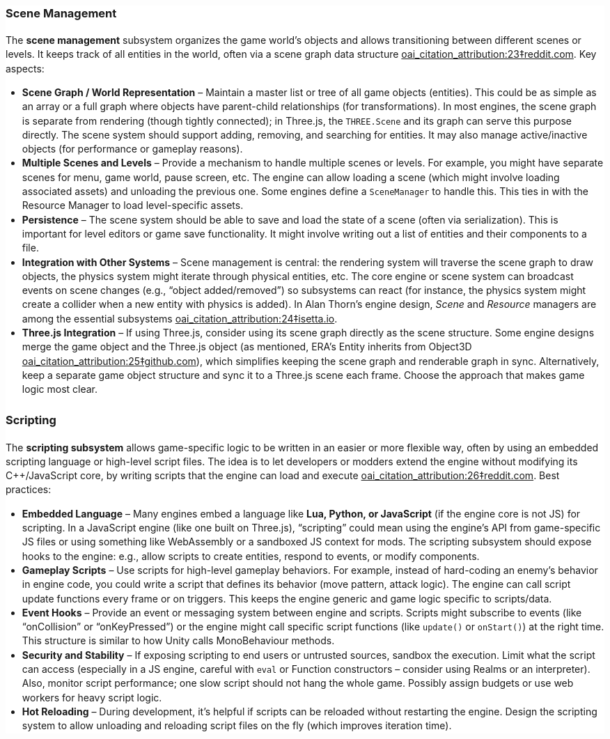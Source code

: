 ### Scene Management
The **scene management** subsystem organizes the game world’s objects and allows transitioning between different scenes or levels. It keeps track of all entities in the world, often via a scene graph data structure [oai_citation_attribution:23‡reddit.com](https://www.reddit.com/r/gamedev/comments/1do0yac/what_are_the_general_components_of_a_game_engine/#:~:text=Scene%20Graph). Key aspects:
- **Scene Graph / World Representation** – Maintain a master list or tree of all game objects (entities). This could be as simple as an array or a full graph where objects have parent-child relationships (for transformations). In most engines, the scene graph is separate from rendering (though tightly connected); in Three.js, the `THREE.Scene` and its graph can serve this purpose directly. The scene system should support adding, removing, and searching for entities. It may also manage active/inactive objects (for performance or gameplay reasons).
- **Multiple Scenes and Levels** – Provide a mechanism to handle multiple scenes or levels. For example, you might have separate scenes for menu, game world, pause screen, etc. The engine can allow loading a scene (which might involve loading associated assets) and unloading the previous one. Some engines define a `SceneManager` to handle this. This ties in with the Resource Manager to load level-specific assets.
- **Persistence** – The scene system should be able to save and load the state of a scene (often via serialization). This is important for level editors or game save functionality. It might involve writing out a list of entities and their components to a file.
- **Integration with Other Systems** – Scene management is central: the rendering system will traverse the scene graph to draw objects, the physics system might iterate through physical entities, etc. The core engine or scene system can broadcast events on scene changes (e.g., “object added/removed”) so subsystems can react (for instance, the physics system might create a collider when a new entity with physics is added). In Alan Thorn’s engine design, *Scene* and *Resource* managers are among the essential subsystems [oai_citation_attribution:24‡isetta.io](https://isetta.io/blogs/engine-architecture/#:~:text=other%20authors%20categorizations%20of%20engine,We%20have%20broken).
- **Three.js Integration** – If using Three.js, consider using its scene graph directly as the scene structure. Some engine designs merge the game object and the Three.js object (as mentioned, ERA’s Entity inherits from Object3D [oai_citation_attribution:25‡github.com](https://github.com/rogerscg/era-engine/wiki/ERA-Engine-Guide#:~:text=Entity)), which simplifies keeping the scene graph and renderable graph in sync. Alternatively, keep a separate game object structure and sync it to a Three.js scene each frame. Choose the approach that makes game logic most clear.

### Scripting
The **scripting subsystem** allows game-specific logic to be written in an easier or more flexible way, often by using an embedded scripting language or high-level script files. The idea is to let developers or modders extend the engine without modifying its C++/JavaScript core, by writing scripts that the engine can load and execute [oai_citation_attribution:26‡reddit.com](https://www.reddit.com/r/gamedev/comments/1do0yac/what_are_the_general_components_of_a_game_engine/#:~:text=Scripting%20Subsystem). Best practices:
- **Embedded Language** – Many engines embed a language like **Lua, Python, or JavaScript** (if the engine core is not JS) for scripting. In a JavaScript engine (like one built on Three.js), “scripting” could mean using the engine’s API from game-specific JS files or using something like WebAssembly or a sandboxed JS context for mods. The scripting subsystem should expose hooks to the engine: e.g., allow scripts to create entities, respond to events, or modify components.
- **Gameplay Scripts** – Use scripts for high-level gameplay behaviors. For example, instead of hard-coding an enemy’s behavior in engine code, you could write a script that defines its behavior (move pattern, attack logic). The engine can call script update functions every frame or on triggers. This keeps the engine generic and game logic specific to scripts/data.
- **Event Hooks** – Provide an event or messaging system between engine and scripts. Scripts might subscribe to events (like “onCollision” or “onKeyPressed”) or the engine might call specific script functions (like `update()` or `onStart()`) at the right time. This structure is similar to how Unity calls MonoBehaviour methods.
- **Security and Stability** – If exposing scripting to end users or untrusted sources, sandbox the execution. Limit what the script can access (especially in a JS engine, careful with `eval` or Function constructors – consider using Realms or an interpreter). Also, monitor script performance; one slow script should not hang the whole game. Possibly assign budgets or use web workers for heavy script logic.
- **Hot Reloading** – During development, it’s helpful if scripts can be reloaded without restarting the engine. Design the scripting system to allow unloading and reloading script files on the fly (which improves iteration time).
